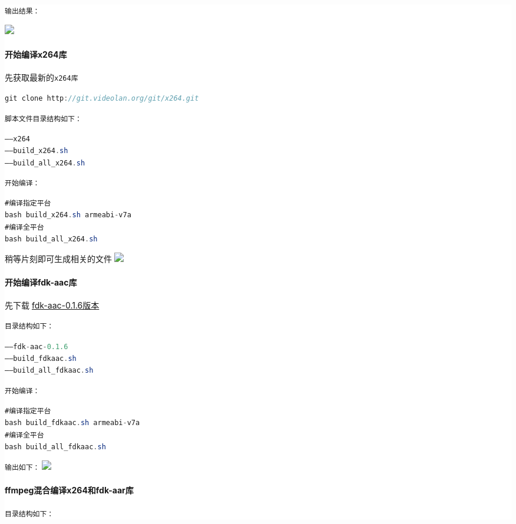 `输出结果：`

![](https://github.com/byhook/ffmpeg4android/blob/master/screenshots/20181028223843689.png)

#### 开始编译x264库

先获取最新的`x264库`

```java
git clone http://git.videolan.org/git/x264.git
```

`脚本文件目录结构如下：`

```java
——x264
——build_x264.sh
——build_all_x264.sh
```

`开始编译：`

```java
#编译指定平台
bash build_x264.sh armeabi-v7a
#编译全平台
bash build_all_x264.sh
```

稍等片刻即可生成相关的文件
![](https://github.com/byhook/ffmpeg4android/blob/master/screenshots/20181028222816153.png)

#### 开始编译fdk-aac库

先下载 [fdk-aac-0.1.6版本](https://downloads.sourceforge.net/opencore-amr/fdk-aac-0.1.6.tar.gz)

`目录结构如下：`
```java
——fdk-aac-0.1.6
——build_fdkaac.sh
——build_all_fdkaac.sh
```
`开始编译：`

```java
#编译指定平台
bash build_fdkaac.sh armeabi-v7a
#编译全平台
bash build_all_fdkaac.sh
```

`输出如下：`
![](https://github.com/byhook/ffmpeg4android/blob/master/screenshots/20181028223303504.png)

#### ffmpeg混合编译x264和fdk-aar库

`目录结构如下：`
